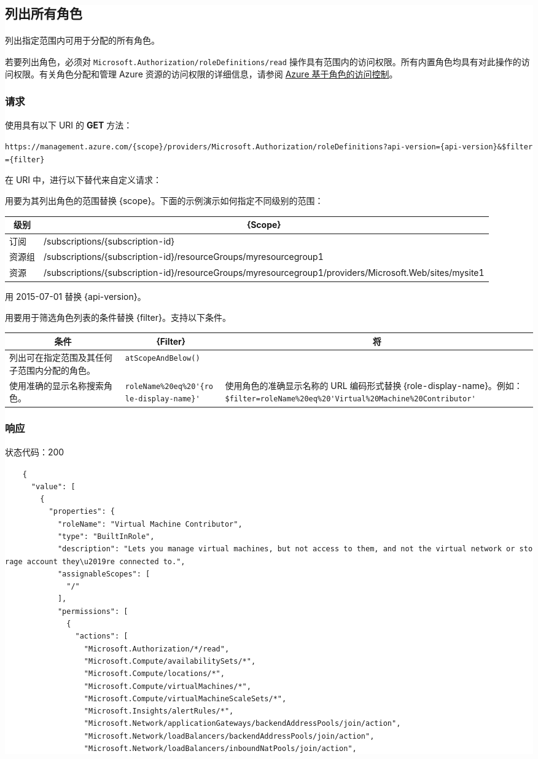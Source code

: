 

## 列出所有角色

列出指定范围内可用于分配的所有角色。

若要列出角色，必须对 `Microsoft.Authorization/roleDefinitions/read` 操作具有范围内的访问权限。所有内置角色均具有对此操作的访问权限。有关角色分配和管理 Azure 资源的访问权限的详细信息，请参阅 [Azure 基于角色的访问控制](/documentation/articles/role-based-access-control-configure/)。

### 请求

使用具有以下 URI 的 **GET** 方法：

	https://management.azure.com/{scope}/providers/Microsoft.Authorization/roleDefinitions?api-version={api-version}&$filter={filter}

在 URI 中，进行以下替代来自定义请求：

用要为其列出角色的范围替换 {scope}。下面的示例演示如何指定不同级别的范围：

| 级别 | {Scope} |
|-------|-----------|
| 订阅 | /subscriptions/{subscription-id} |
| 资源组 | /subscriptions/{subscription-id}/resourceGroups/myresourcegroup1 |
| 资源 | /subscriptions/{subscription-id}/resourceGroups/myresourcegroup1/providers/Microsoft.Web/sites/mysite1 |

用 2015-07-01 替换 {api-version}。

用要用于筛选角色列表的条件替换 {filter}。支持以下条件。

| 条件 | {Filter} | 将 |
|-----------|------------|---------|
| 列出可在指定范围及其任何子范围内分配的角色。 | `atScopeAndBelow()` | |
| 使用准确的显示名称搜索角色。 | `roleName%20eq%20'{role-display-name}'` | 使用角色的准确显示名称的 URL 编码形式替换 {role-display-name}。例如：`$filter=roleName%20eq%20'Virtual%20Machine%20Contributor'` |



### 响应

状态代码：200

		
		{
		  "value": [
		    {
		      "properties": {
		        "roleName": "Virtual Machine Contributor",
		        "type": "BuiltInRole",
		        "description": "Lets you manage virtual machines, but not access to them, and not the virtual network or storage account they\u2019re connected to.",
		        "assignableScopes": [
		          "/"
		        ],
		        "permissions": [
		          {
		            "actions": [
		              "Microsoft.Authorization/*/read",
		              "Microsoft.Compute/availabilitySets/*",
		              "Microsoft.Compute/locations/*",
		              "Microsoft.Compute/virtualMachines/*",
		              "Microsoft.Compute/virtualMachineScaleSets/*",
		              "Microsoft.Insights/alertRules/*",
		              "Microsoft.Network/applicationGateways/backendAddressPools/join/action",
		              "Microsoft.Network/loadBalancers/backendAddressPools/join/action",
		              "Microsoft.Network/loadBalancers/inboundNatPools/join/action",